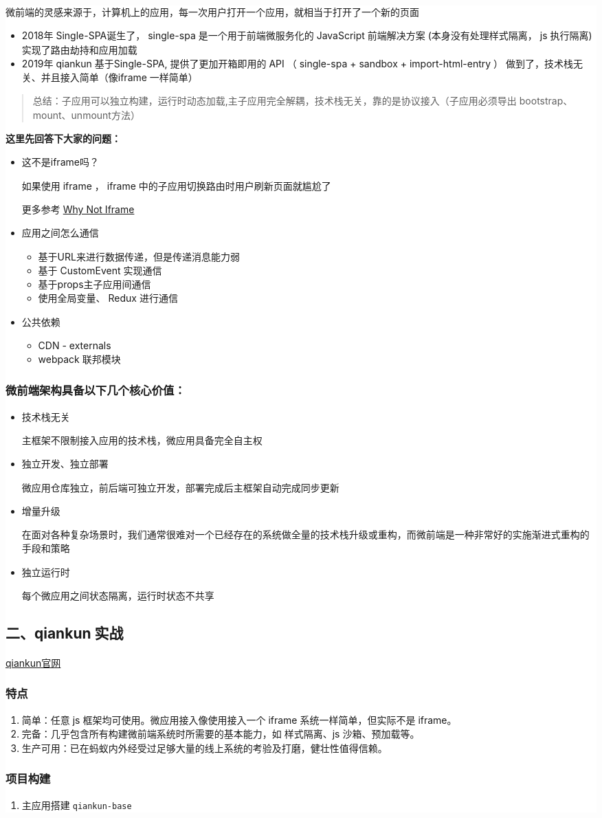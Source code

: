 微前端的灵感来源于，计算机上的应用，每一次用户打开一个应用，就相当于打开了一个新的页面

- 2018年 Single-SPA诞生了， single-spa 是一个用于前端微服务化的 JavaScript 前端解决方案 (本身没有处理样式隔离， js 执行隔离) 实现了路由劫持和应用加载
- 2019年 qiankun 基于Single-SPA, 提供了更加开箱即用的 API （ single-spa + sandbox + import-html-entry ） 做到了，技术栈无关、并且接入简单（像iframe 一样简单）

> 总结：子应用可以独立构建，运行时动态加载,主子应用完全解耦，技术栈无关，靠的是协议接入（子应用必须导出 bootstrap、mount、unmount方法）

**这里先回答下大家的问题：**

- 这不是iframe吗？

  如果使用 iframe ， iframe 中的子应用切换路由时用户刷新页面就尴尬了

  更多参考 [Why Not Iframe](https://www.yuque.com/kuitos/gky7yw/gesexv)

- 应用之间怎么通信

  + 基于URL来进行数据传递，但是传递消息能力弱
  + 基于 CustomEvent 实现通信
  + 基于props主子应用间通信
  + 使用全局变量、 Redux 进行通信

- 公共依赖

  + CDN - externals
  + webpack 联邦模块

### 微前端架构具备以下几个核心价值：

- 技术栈无关

  主框架不限制接入应用的技术栈，微应用具备完全自主权

- 独立开发、独立部署

  微应用仓库独立，前后端可独立开发，部署完成后主框架自动完成同步更新

- 增量升级

  在面对各种复杂场景时，我们通常很难对一个已经存在的系统做全量的技术栈升级或重构，而微前端是一种非常好的实施渐进式重构的手段和策略

- 独立运行时

  每个微应用之间状态隔离，运行时状态不共享
## 二、qiankun 实战

[qiankun官网](https://qiankun.umijs.org/zh/guide)

### 特点

  1. 简单：任意 js 框架均可使用。微应用接入像使用接入一个 iframe 系统一样简单，但实际不是 iframe。
  2. 完备：几乎包含所有构建微前端系统时所需要的基本能力，如 样式隔离、js 沙箱、预加载等。
  3. 生产可用：已在蚂蚁内外经受过足够大量的线上系统的考验及打磨，健壮性值得信赖。

### 项目构建

1. 主应用搭建 `qiankun-base`
